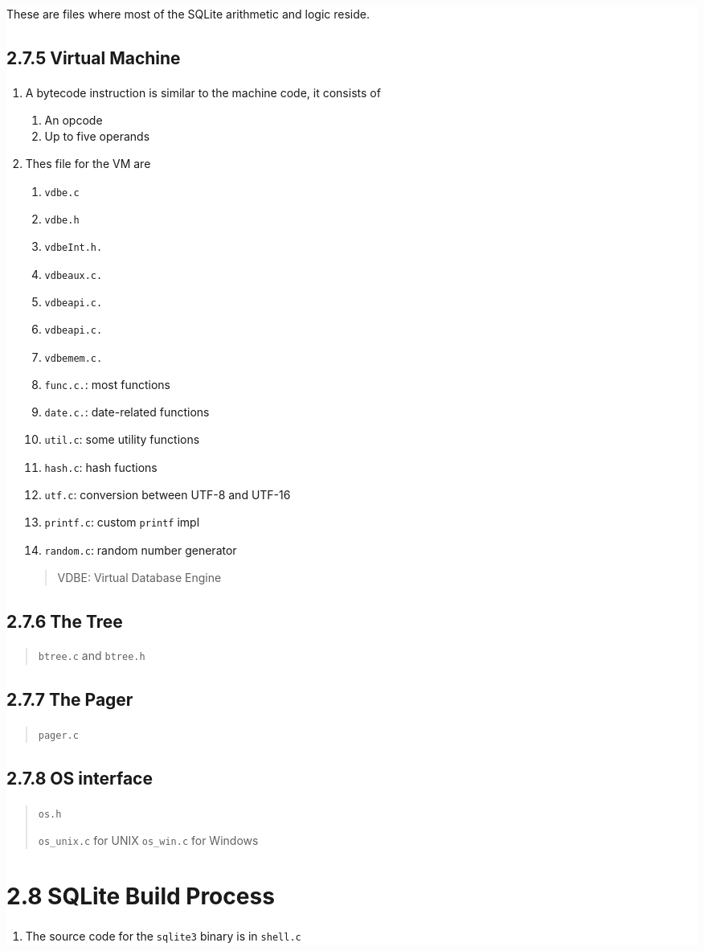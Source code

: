    These are files where most of the SQLite arithmetic and logic reside.

## 2.7.5 Virtual Machine

1. A bytecode instruction is similar to the machine code, it consists of

   1. An opcode
   2. Up to five operands

2. Thes file for the VM are 
   1. `vdbe.c`
   2. `vdbe.h` 
   3. `vdbeInt.h.`
   4. `vdbeaux.c.`
   5. `vdbeapi.c.`
   6. `vdbeapi.c.`
   7. `vdbemem.c.`

   8. `func.c.`: most functions
   9. `date.c.`: date-related functions

   10. `util.c`: some utility functions
   11. `hash.c`: hash fuctions

   12. `utf.c`: conversion between UTF-8 and UTF-16

   13. `printf.c`: custom `printf` impl

   14. `random.c`: random number generator
   
   > VDBE: Virtual Database Engine

## 2.7.6 The Tree

> `btree.c` and `btree.h`

## 2.7.7 The Pager

> `pager.c`

## 2.7.8 OS interface

> `os.h`
> 
> `os_unix.c` for UNIX
> `os_win.c` for Windows

# 2.8 SQLite Build Process

1. The source code for the `sqlite3` binary is in `shell.c`
